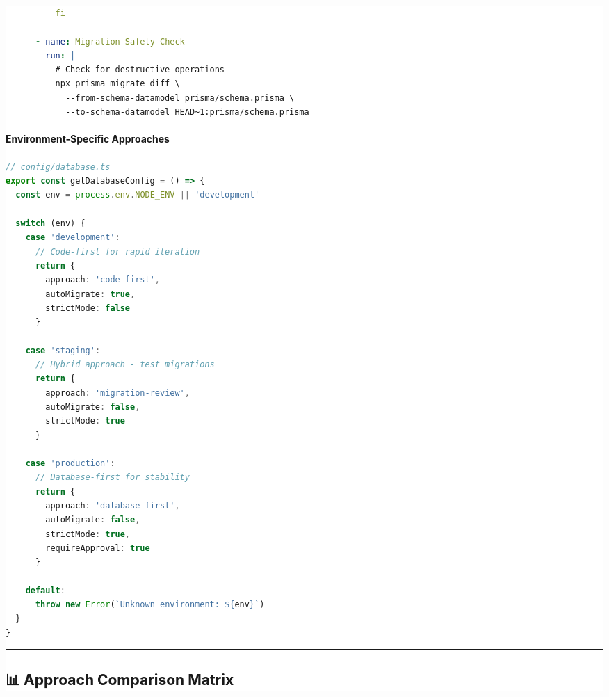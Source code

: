 ```yaml
          fi
      
      - name: Migration Safety Check
        run: |
          # Check for destructive operations
          npx prisma migrate diff \
            --from-schema-datamodel prisma/schema.prisma \
            --to-schema-datamodel HEAD~1:prisma/schema.prisma
```

#### **Environment-Specific Approaches**

```typescript
// config/database.ts
export const getDatabaseConfig = () => {
  const env = process.env.NODE_ENV || 'development'
  
  switch (env) {
    case 'development':
      // Code-first for rapid iteration
      return {
        approach: 'code-first',
        autoMigrate: true,
        strictMode: false
      }
    
    case 'staging':
      // Hybrid approach - test migrations
      return {
        approach: 'migration-review',
        autoMigrate: false,
        strictMode: true
      }
    
    case 'production':
      // Database-first for stability
      return {
        approach: 'database-first',
        autoMigrate: false,
        strictMode: true,
        requireApproval: true
      }
    
    default:
      throw new Error(`Unknown environment: ${env}`)
  }
}
```

---

## 📊 Approach Comparison Matrix
